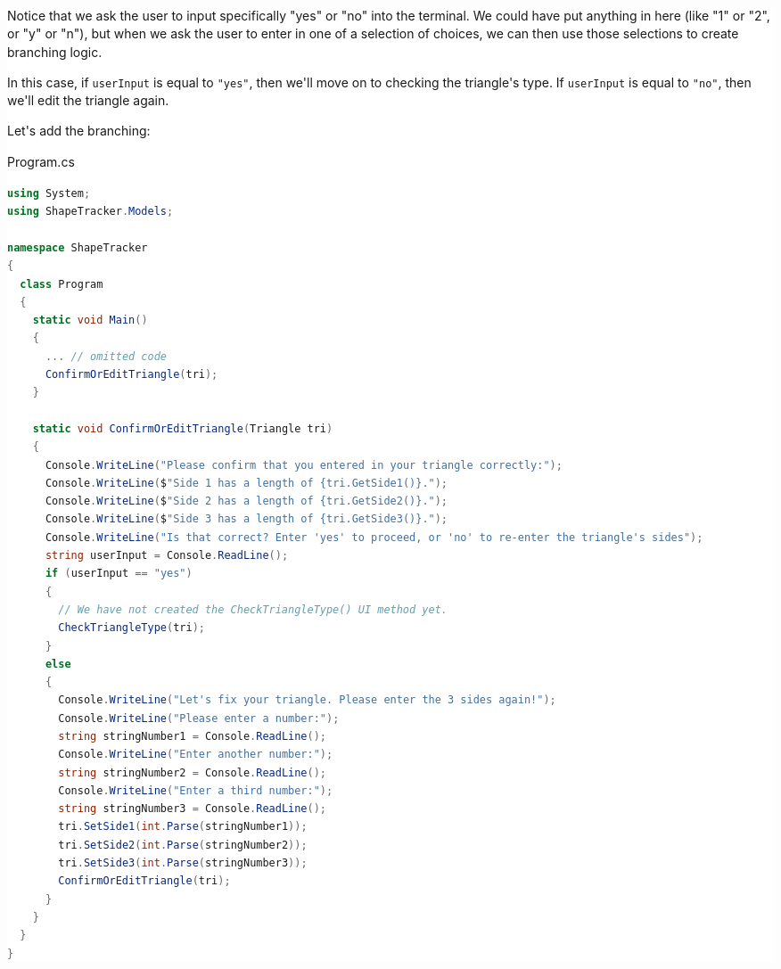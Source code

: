 Notice that we ask the user to input specifically "yes" or "no" into the terminal. We could have put anything in here (like "1" or "2", or "y" or "n"), but when we ask the user to enter in one of a selection of choices, we can then use those selections to create branching logic. 

In this case, if `userInput` is equal to `"yes"`, then we'll move on to checking the triangle's type. If `userInput` is equal to `"no"`, then we'll edit the triangle again.

Let's add the branching:

<div class="filename">Program.cs</div>

```csharp
using System;
using ShapeTracker.Models;

namespace ShapeTracker
{
  class Program
  {
    static void Main()
    {
      ... // omitted code
      ConfirmOrEditTriangle(tri);
    }

    static void ConfirmOrEditTriangle(Triangle tri)
    {
      Console.WriteLine("Please confirm that you entered in your triangle correctly:");
      Console.WriteLine($"Side 1 has a length of {tri.GetSide1()}.");
      Console.WriteLine($"Side 2 has a length of {tri.GetSide2()}.");
      Console.WriteLine($"Side 3 has a length of {tri.GetSide3()}.");
      Console.WriteLine("Is that correct? Enter 'yes' to proceed, or 'no' to re-enter the triangle's sides");
      string userInput = Console.ReadLine();  
      if (userInput == "yes")
      {
        // We have not created the CheckTriangleType() UI method yet.
        CheckTriangleType(tri);
      }
      else
      {
        Console.WriteLine("Let's fix your triangle. Please enter the 3 sides again!");
        Console.WriteLine("Please enter a number:");
        string stringNumber1 = Console.ReadLine();  
        Console.WriteLine("Enter another number:");
        string stringNumber2 = Console.ReadLine();  
        Console.WriteLine("Enter a third number:");
        string stringNumber3 = Console.ReadLine();  
        tri.SetSide1(int.Parse(stringNumber1));  
        tri.SetSide2(int.Parse(stringNumber2));  
        tri.SetSide3(int.Parse(stringNumber3)); 
        ConfirmOrEditTriangle(tri);
      }
    }
  }
}
```

